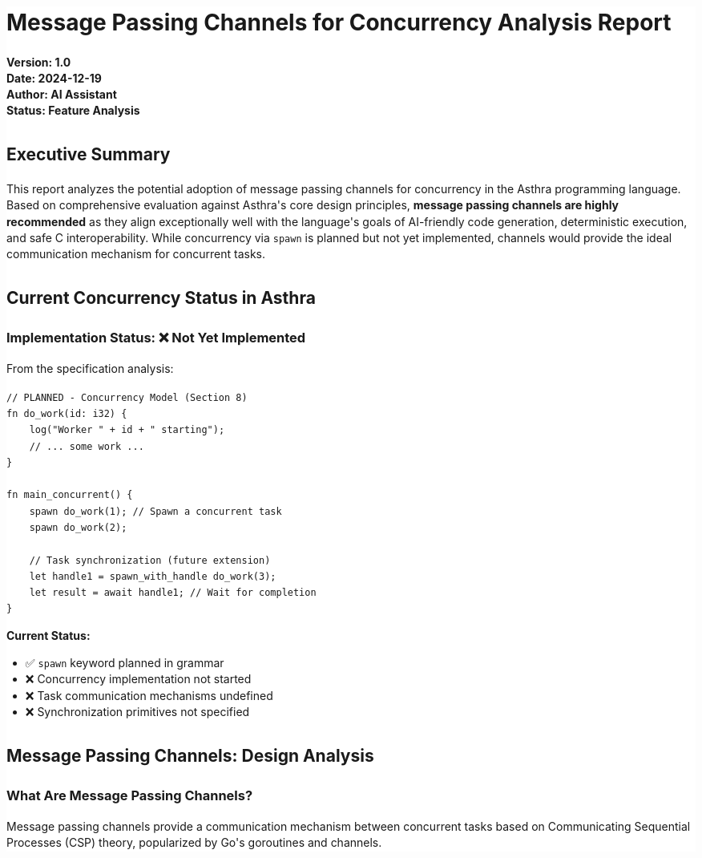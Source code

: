 # Message Passing Channels for Concurrency Analysis Report

**Version: 1.0**  
**Date: 2024-12-19**  
**Author: AI Assistant**  
**Status: Feature Analysis**

## Executive Summary

This report analyzes the potential adoption of message passing channels for concurrency in the Asthra programming language. Based on comprehensive evaluation against Asthra's core design principles, **message passing channels are highly recommended** as they align exceptionally well with the language's goals of AI-friendly code generation, deterministic execution, and safe C interoperability. While concurrency via `spawn` is planned but not yet implemented, channels would provide the ideal communication mechanism for concurrent tasks.

## Current Concurrency Status in Asthra

### Implementation Status: ❌ Not Yet Implemented

From the specification analysis:

```asthra
// PLANNED - Concurrency Model (Section 8)
fn do_work(id: i32) {
    log("Worker " + id + " starting");
    // ... some work ...
}

fn main_concurrent() {
    spawn do_work(1); // Spawn a concurrent task
    spawn do_work(2);
    
    // Task synchronization (future extension)
    let handle1 = spawn_with_handle do_work(3);
    let result = await handle1; // Wait for completion
}
```

**Current Status:**
- ✅ `spawn` keyword planned in grammar
- ❌ Concurrency implementation not started
- ❌ Task communication mechanisms undefined
- ❌ Synchronization primitives not specified

## Message Passing Channels: Design Analysis

### What Are Message Passing Channels?

Message passing channels provide a communication mechanism between concurrent tasks based on Communicating Sequential Processes (CSP) theory, popularized by Go's goroutines and channels.
